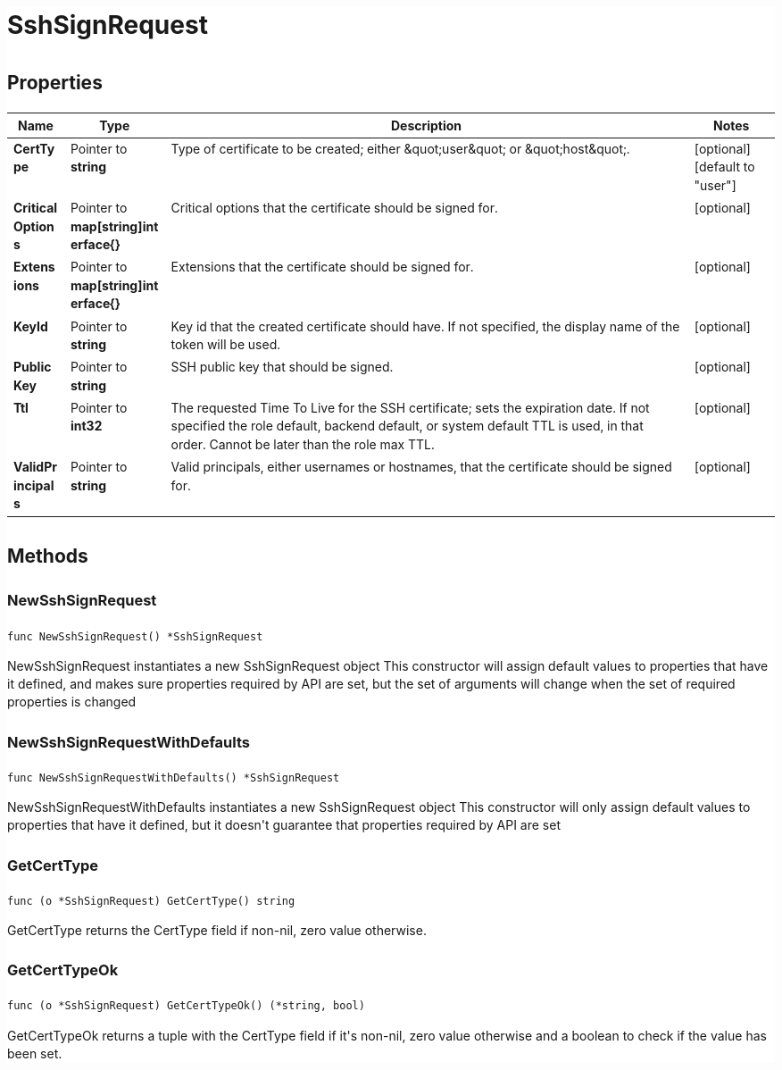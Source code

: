 # SshSignRequest

## Properties

Name | Type | Description | Notes
------------ | ------------- | ------------- | -------------
**CertType** | Pointer to **string** | Type of certificate to be created; either \&quot;user\&quot; or \&quot;host\&quot;. | [optional] [default to "user"]
**CriticalOptions** | Pointer to **map[string]interface{}** | Critical options that the certificate should be signed for. | [optional] 
**Extensions** | Pointer to **map[string]interface{}** | Extensions that the certificate should be signed for. | [optional] 
**KeyId** | Pointer to **string** | Key id that the created certificate should have. If not specified, the display name of the token will be used. | [optional] 
**PublicKey** | Pointer to **string** | SSH public key that should be signed. | [optional] 
**Ttl** | Pointer to **int32** | The requested Time To Live for the SSH certificate; sets the expiration date. If not specified the role default, backend default, or system default TTL is used, in that order. Cannot be later than the role max TTL. | [optional] 
**ValidPrincipals** | Pointer to **string** | Valid principals, either usernames or hostnames, that the certificate should be signed for. | [optional] 

## Methods

### NewSshSignRequest

`func NewSshSignRequest() *SshSignRequest`

NewSshSignRequest instantiates a new SshSignRequest object
This constructor will assign default values to properties that have it defined,
and makes sure properties required by API are set, but the set of arguments
will change when the set of required properties is changed

### NewSshSignRequestWithDefaults

`func NewSshSignRequestWithDefaults() *SshSignRequest`

NewSshSignRequestWithDefaults instantiates a new SshSignRequest object
This constructor will only assign default values to properties that have it defined,
but it doesn't guarantee that properties required by API are set

### GetCertType

`func (o *SshSignRequest) GetCertType() string`

GetCertType returns the CertType field if non-nil, zero value otherwise.

### GetCertTypeOk

`func (o *SshSignRequest) GetCertTypeOk() (*string, bool)`

GetCertTypeOk returns a tuple with the CertType field if it's non-nil, zero value otherwise
and a boolean to check if the value has been set.
